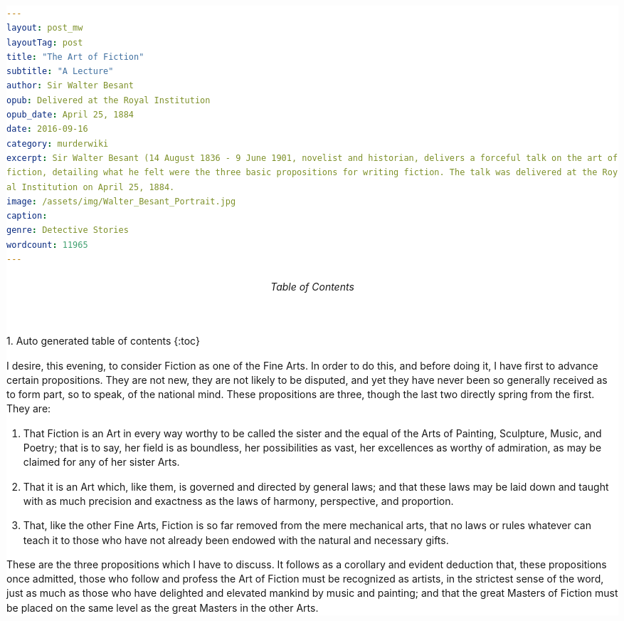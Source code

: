 ```yaml
---
layout: post_mw
layoutTag: post
title: "The Art of Fiction"
subtitle: "A Lecture"
author: Sir Walter Besant
opub: Delivered at the Royal Institution
opub_date: April 25, 1884
date: 2016-09-16
category: murderwiki
excerpt: Sir Walter Besant (14 August 1836 - 9 June 1901, novelist and historian, delivers a forceful talk on the art of fiction, detailing what he felt were the three basic propositions for writing fiction. The talk was delivered at the Royal Institution on April 25, 1884.
image: /assets/img/Walter_Besant_Portrait.jpg
caption:
genre: Detective Stories
wordcount: 11965
---
```


<section id="toc" class="toc">
  <header>
    <h6>Table of Contents</h6>
  </header>
<div id="drawer" markdown="1">
1. Auto generated table of contents
{:toc}
</div>
</section> 

I desire, this evening, to consider Fiction as one of the Fine Arts. In order to do this, and before doing it, I have first to advance certain propositions. They are not new, they are not likely to be disputed, and yet they have never been so generally received as to form part, so to speak, of the national mind. These propositions are three, though the last two directly spring from the first. They are:

1. That Fiction is an Art in every way worthy to be called the sister and the equal of the Arts of Painting, Sculpture, Music, and Poetry; that is to say, her field is as boundless, her possibilities as vast, her excellences as worthy of admiration, as may be claimed for any of her sister Arts.

2. That it is an Art which, like them, is governed and directed by general laws; and that these laws may be laid down and taught with as much precision and exactness as the laws of harmony, perspective, and proportion.

3. That, like the other Fine Arts, Fiction is so far removed from the mere mechanical arts, that no laws or rules whatever can teach it to those who have not already been endowed with the natural and necessary gifts.

These are the three propositions which I have to discuss. It follows as a corollary and evident deduction that, these propositions once admitted, those who follow and profess the Art of Fiction must be recognized as artists, in the strictest sense of the word, just as much as those who have delighted and elevated mankind by music and painting; and that the great Masters of Fiction must be placed on the same level as the great Masters in the other Arts.
